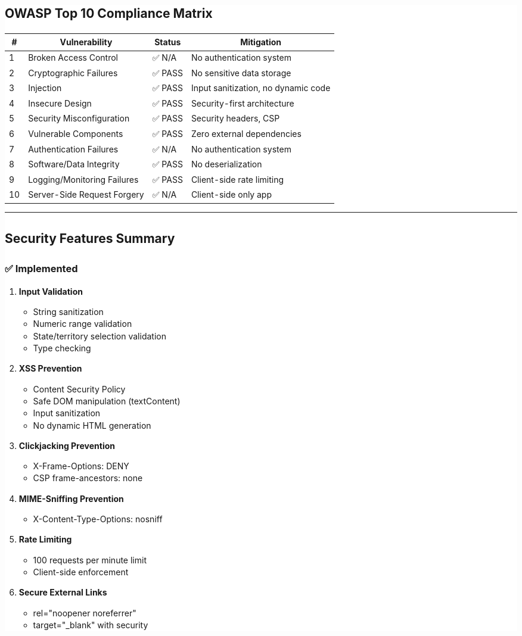 ## OWASP Top 10 Compliance Matrix

| # | Vulnerability | Status | Mitigation |
|---|---------------|--------|------------|
| 1 | Broken Access Control | ✅ N/A | No authentication system |
| 2 | Cryptographic Failures | ✅ PASS | No sensitive data storage |
| 3 | Injection | ✅ PASS | Input sanitization, no dynamic code |
| 4 | Insecure Design | ✅ PASS | Security-first architecture |
| 5 | Security Misconfiguration | ✅ PASS | Security headers, CSP |
| 6 | Vulnerable Components | ✅ PASS | Zero external dependencies |
| 7 | Authentication Failures | ✅ N/A | No authentication system |
| 8 | Software/Data Integrity | ✅ PASS | No deserialization |
| 9 | Logging/Monitoring Failures | ✅ PASS | Client-side rate limiting |
| 10 | Server-Side Request Forgery | ✅ N/A | Client-side only app |

---

## Security Features Summary

### ✅ Implemented

1. **Input Validation**
   - String sanitization
   - Numeric range validation
   - State/territory selection validation
   - Type checking

2. **XSS Prevention**
   - Content Security Policy
   - Safe DOM manipulation (textContent)
   - Input sanitization
   - No dynamic HTML generation

3. **Clickjacking Prevention**
   - X-Frame-Options: DENY
   - CSP frame-ancestors: none

4. **MIME-Sniffing Prevention**
   - X-Content-Type-Options: nosniff

5. **Rate Limiting**
   - 100 requests per minute limit
   - Client-side enforcement

6. **Secure External Links**
   - rel="noopener noreferrer"
   - target="_blank" with security
